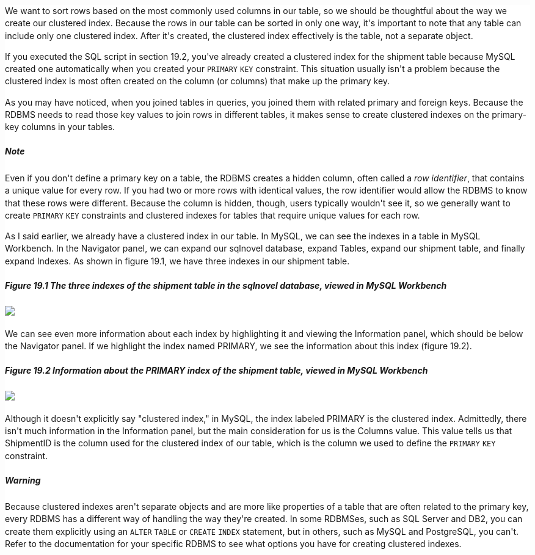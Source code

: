 We want to sort rows based on the most commonly used columns in our table, so we should be thoughtful about the way we create our clustered index. Because the rows in our table can be sorted in only one way, it's important to note that any table can include only one clustered index. After it's created, the clustered index effectively is the table, not a separate object.

If you executed the SQL script in section 19.2, you've already created a clustered index for the shipment table because MySQL created one automatically when you created your `PRIMARY` `KEY` constraint. This situation usually isn't a problem because the clustered index is most often created on the column (or columns) that make up the primary key.

As you may have noticed, when you joined tables in queries, you joined them with related primary and foreign keys. Because the RDBMS needs to read those key values to join rows in different tables, it makes sense to create clustered indexes on the primary-key columns in your tables.

##### Note

Even if you don't define a primary key on a table, the RDBMS creates a hidden column, often called a *row identifier*, that contains a unique value for every row. If you had two or more rows with identical values, the row identifier would allow the RDBMS to know that these rows were different. Because the column is hidden, though, users typically wouldn't see it, so we generally want to create `PRIMARY` `KEY` constraints and clustered indexes for tables that require unique values for each row.

As I said earlier, we already have a clustered index in our table. In MySQL, we can see the indexes in a table in MySQL Workbench. In the Navigator panel, we can expand our sqlnovel database, expand Tables, expand our shipment table, and finally expand Indexes. As shown in figure 19.1, we have three indexes in our shipment table.

##### Figure 19.1 The three indexes of the shipment table in the sqlnovel database, viewed in MySQL Workbench

![](https://drek4537l1klr.cloudfront.net/iannucci/Figures/CH19_F01_Iannucci.png)

We can see even more information about each index by highlighting it and viewing the Information panel, which should be below the Navigator panel. If we highlight the index named PRIMARY, we see the information about this index (figure 19.2).

##### Figure 19.2 Information about the PRIMARY index of the shipment table, viewed in MySQL Workbench

![](https://drek4537l1klr.cloudfront.net/iannucci/Figures/CH19_F02_Iannucci.png)

Although it doesn't explicitly say "clustered index," in MySQL, the index labeled PRIMARY is the clustered index. Admittedly, there isn't much information in the Information panel, but the main consideration for us is the Columns value. This value tells us that ShipmentID is the column used for the clustered index of our table, which is the column we used to define the `PRIMARY` `KEY` constraint.

##### Warning

Because clustered indexes aren't separate objects and are more like properties of a table that are often related to the primary key, every RDBMS has a different way of handling the way they're created. In some RDBMSes, such as SQL Server and DB2, you can create them explicitly using an `ALTER` `TABLE` or `CREATE` `INDEX` statement, but in others, such as MySQL and PostgreSQL, you can't. Refer to the documentation for your specific RDBMS to see what options you have for creating clustered indexes.
